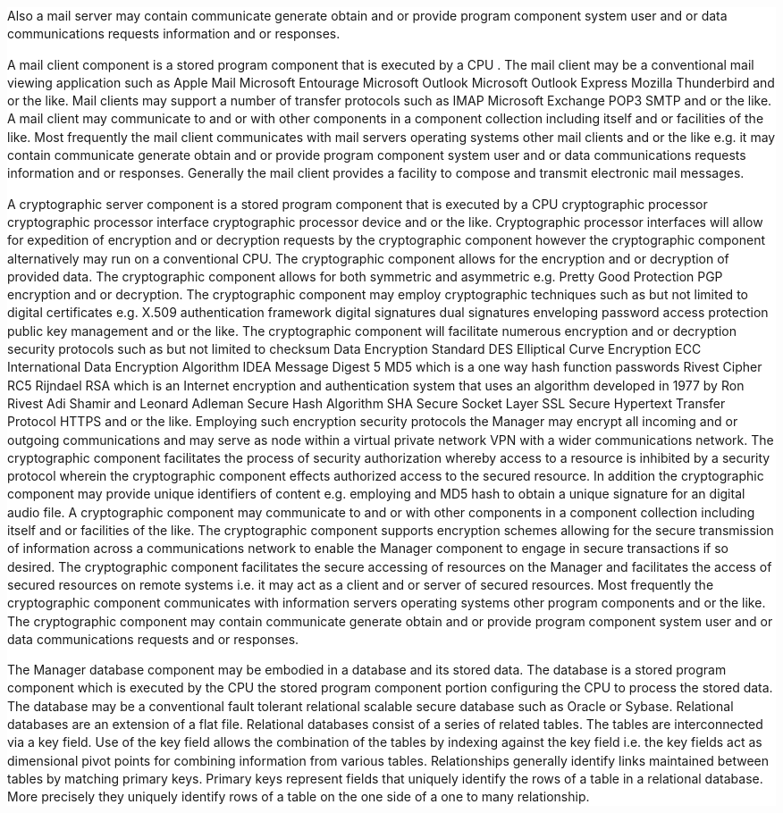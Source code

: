 Also a mail server may contain communicate generate obtain and or provide program component system user and or data communications requests information and or responses.

A mail client component is a stored program component that is executed by a CPU . The mail client may be a conventional mail viewing application such as Apple Mail Microsoft Entourage Microsoft Outlook Microsoft Outlook Express Mozilla Thunderbird and or the like. Mail clients may support a number of transfer protocols such as IMAP Microsoft Exchange POP3 SMTP and or the like. A mail client may communicate to and or with other components in a component collection including itself and or facilities of the like. Most frequently the mail client communicates with mail servers operating systems other mail clients and or the like e.g. it may contain communicate generate obtain and or provide program component system user and or data communications requests information and or responses. Generally the mail client provides a facility to compose and transmit electronic mail messages.

A cryptographic server component is a stored program component that is executed by a CPU cryptographic processor cryptographic processor interface cryptographic processor device and or the like. Cryptographic processor interfaces will allow for expedition of encryption and or decryption requests by the cryptographic component however the cryptographic component alternatively may run on a conventional CPU. The cryptographic component allows for the encryption and or decryption of provided data. The cryptographic component allows for both symmetric and asymmetric e.g. Pretty Good Protection PGP encryption and or decryption. The cryptographic component may employ cryptographic techniques such as but not limited to digital certificates e.g. X.509 authentication framework digital signatures dual signatures enveloping password access protection public key management and or the like. The cryptographic component will facilitate numerous encryption and or decryption security protocols such as but not limited to checksum Data Encryption Standard DES Elliptical Curve Encryption ECC International Data Encryption Algorithm IDEA Message Digest 5 MD5 which is a one way hash function passwords Rivest Cipher RC5 Rijndael RSA which is an Internet encryption and authentication system that uses an algorithm developed in 1977 by Ron Rivest Adi Shamir and Leonard Adleman Secure Hash Algorithm SHA Secure Socket Layer SSL Secure Hypertext Transfer Protocol HTTPS and or the like. Employing such encryption security protocols the Manager may encrypt all incoming and or outgoing communications and may serve as node within a virtual private network VPN with a wider communications network. The cryptographic component facilitates the process of security authorization whereby access to a resource is inhibited by a security protocol wherein the cryptographic component effects authorized access to the secured resource. In addition the cryptographic component may provide unique identifiers of content e.g. employing and MD5 hash to obtain a unique signature for an digital audio file. A cryptographic component may communicate to and or with other components in a component collection including itself and or facilities of the like. The cryptographic component supports encryption schemes allowing for the secure transmission of information across a communications network to enable the Manager component to engage in secure transactions if so desired. The cryptographic component facilitates the secure accessing of resources on the Manager and facilitates the access of secured resources on remote systems i.e. it may act as a client and or server of secured resources. Most frequently the cryptographic component communicates with information servers operating systems other program components and or the like. The cryptographic component may contain communicate generate obtain and or provide program component system user and or data communications requests and or responses.

The Manager database component may be embodied in a database and its stored data. The database is a stored program component which is executed by the CPU the stored program component portion configuring the CPU to process the stored data. The database may be a conventional fault tolerant relational scalable secure database such as Oracle or Sybase. Relational databases are an extension of a flat file. Relational databases consist of a series of related tables. The tables are interconnected via a key field. Use of the key field allows the combination of the tables by indexing against the key field i.e. the key fields act as dimensional pivot points for combining information from various tables. Relationships generally identify links maintained between tables by matching primary keys. Primary keys represent fields that uniquely identify the rows of a table in a relational database. More precisely they uniquely identify rows of a table on the one side of a one to many relationship.
